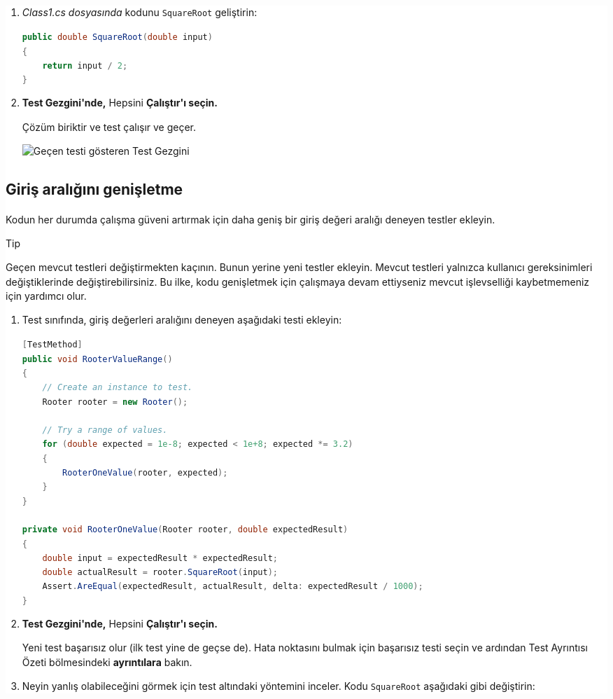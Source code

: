 1. *Class1.cs dosyasında* kodunu `SquareRoot` geliştirin:

    ```csharp
    public double SquareRoot(double input)
    {
        return input / 2;
    }
    ```

2. **Test Gezgini'nde,** Hepsini **Çalıştır'ı seçin.**

   Çözüm biriktir ve test çalışır ve geçer.

   ![Geçen testi gösteren Test Gezgini](../test/media/test-driven-development-passed-test.png)

## <a name="extend-the-range-of-inputs"></a>Giriş aralığını genişletme

Kodun her durumda çalışma güveni artırmak için daha geniş bir giriş değeri aralığı deneyen testler ekleyin.

> [!TIP]
> Geçen mevcut testleri değiştirmekten kaçının. Bunun yerine yeni testler ekleyin. Mevcut testleri yalnızca kullanıcı gereksinimleri değiştiklerinde değiştirebilirsiniz. Bu ilke, kodu genişletmek için çalışmaya devam ettiyseniz mevcut işlevselliği kaybetmemeniz için yardımcı olur.

1. Test sınıfında, giriş değerleri aralığını deneyen aşağıdaki testi ekleyin:

    ```csharp
    [TestMethod]
    public void RooterValueRange()
    {
        // Create an instance to test.
        Rooter rooter = new Rooter();

        // Try a range of values.
        for (double expected = 1e-8; expected < 1e+8; expected *= 3.2)
        {
            RooterOneValue(rooter, expected);
        }
    }

    private void RooterOneValue(Rooter rooter, double expectedResult)
    {
        double input = expectedResult * expectedResult;
        double actualResult = rooter.SquareRoot(input);
        Assert.AreEqual(expectedResult, actualResult, delta: expectedResult / 1000);
    }
    ```

2. **Test Gezgini'nde,** Hepsini **Çalıştır'ı seçin.**

   Yeni test başarısız olur (ilk test yine de geçse de). Hata noktasını bulmak için başarısız testi seçin ve ardından Test Ayrıntısı Özeti bölmesindeki **ayrıntılara** bakın.

3. Neyin yanlış olabileceğini görmek için test altındaki yöntemini inceler. Kodu `SquareRoot` aşağıdaki gibi değiştirin:

